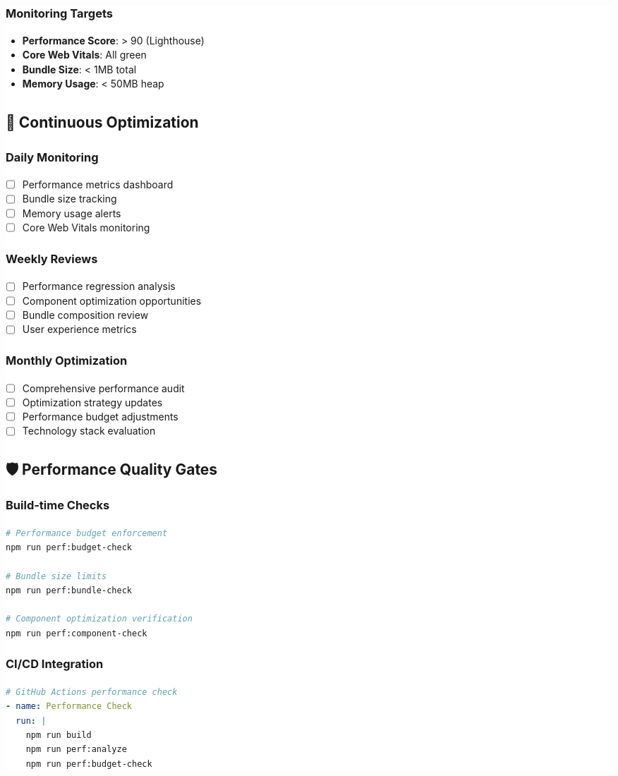 ### Monitoring Targets
- **Performance Score**: > 90 (Lighthouse)
- **Core Web Vitals**: All green
- **Bundle Size**: < 1MB total
- **Memory Usage**: < 50MB heap

## 🔄 Continuous Optimization

### Daily Monitoring
- [ ] Performance metrics dashboard
- [ ] Bundle size tracking
- [ ] Memory usage alerts
- [ ] Core Web Vitals monitoring

### Weekly Reviews
- [ ] Performance regression analysis
- [ ] Component optimization opportunities
- [ ] Bundle composition review
- [ ] User experience metrics

### Monthly Optimization
- [ ] Comprehensive performance audit
- [ ] Optimization strategy updates
- [ ] Performance budget adjustments
- [ ] Technology stack evaluation

## 🛡️ Performance Quality Gates

### Build-time Checks
```bash
# Performance budget enforcement
npm run perf:budget-check

# Bundle size limits
npm run perf:bundle-check

# Component optimization verification
npm run perf:component-check
```

### CI/CD Integration
```yaml
# GitHub Actions performance check
- name: Performance Check
  run: |
    npm run build
    npm run perf:analyze
    npm run perf:budget-check
```
